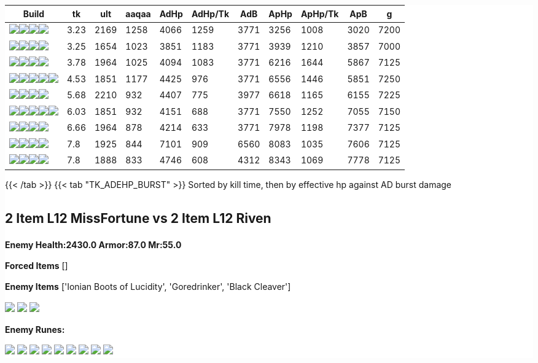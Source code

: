 
 Build |tk|ult|aaqaa|AdHp|AdHp/Tk|AdB|ApHp|ApHp/Tk|ApB|g
-|-|-|-|-|-|-|-|-|-|-
![](/item/3153.png)![](/item/6691.png)![](/item/1055.png)![](/item/1036.png)|3.23|2169|1258|4066|1259|3771|3256|1008|3020|7200
![](/item/6672.png)![](/item/3091.png)![](/item/1055.png)![](/item/1036.png)|3.25|1654|1023|3851|1183|3771|3939|1210|3857|7000
![](/item/6672.png)![](/item/3156.png)![](/item/1055.png)![](/item/1037.png)|3.78|1964|1025|4094|1083|3771|6216|1644|5867|7125
![](/item/3153.png)![](/item/3156.png)![](/item/1055.png)![](/item/1036.png)![](/item/1036.png)|4.53|1851|1177|4425|976|3771|6556|1446|5851|7250
![](/item/3156.png)![](/item/6692.png)![](/item/1055.png)![](/item/1037.png)|5.68|2210|932|4407|775|3977|6618|1165|6155|7225
![](/item/3156.png)![](/item/3091.png)![](/item/1055.png)![](/item/1036.png)![](/item/1036.png)|6.03|1851|932|4151|688|3771|7550|1252|7055|7150
![](/item/3156.png)![](/item/3139.png)![](/item/1055.png)![](/item/1037.png)|6.66|1964|878|4214|633|3771|7978|1198|7377|7125
![](/item/3156.png)![](/item/3026.png)![](/item/1055.png)![](/item/1037.png)|7.8|1925|844|7101|909|6560|8083|1035|7606|7125
![](/item/3156.png)![](/item/6035.png)![](/item/1055.png)![](/item/1037.png)|7.8|1888|833|4746|608|4312|8343|1069|7778|7125
{{< /tab >}}
{{< tab "TK_ADEHP_BURST" >}}
Sorted by kill time, then by effective hp against AD burst damage
## 2 Item L12 MissFortune vs 2 Item L12 Riven

**Enemy Health:2430.0 Armor:87.0 Mr:55.0**


**Forced Items** []








**Enemy Items** ['Ionian Boots of Lucidity', 'Goredrinker', 'Black Cleaver']





![](/item/3158.png)
![](/item/6630.png)
![](/item/3071.png)



**Enemy Runes:**





![](/Styles/Precision/Conqueror/Conqueror.png)
![](/Styles/Precision/Triumph.png)
![](/Styles/Precision/LegendAlacrity/LegendAlacrity.png)
![](/Styles/Sorcery/LastStand/LastStand.png)
![](/Styles/Sorcery/Transcendence/Transcendence.png)
![](/Styles/Sorcery/GatheringStorm/GatheringStorm.png)
![](/StatMods/StatModsCDRScalingIcon.png)
![](/StatMods/StatModsAdaptiveForceIcon.png)
![](/StatMods/StatModsArmorIcon.png)
